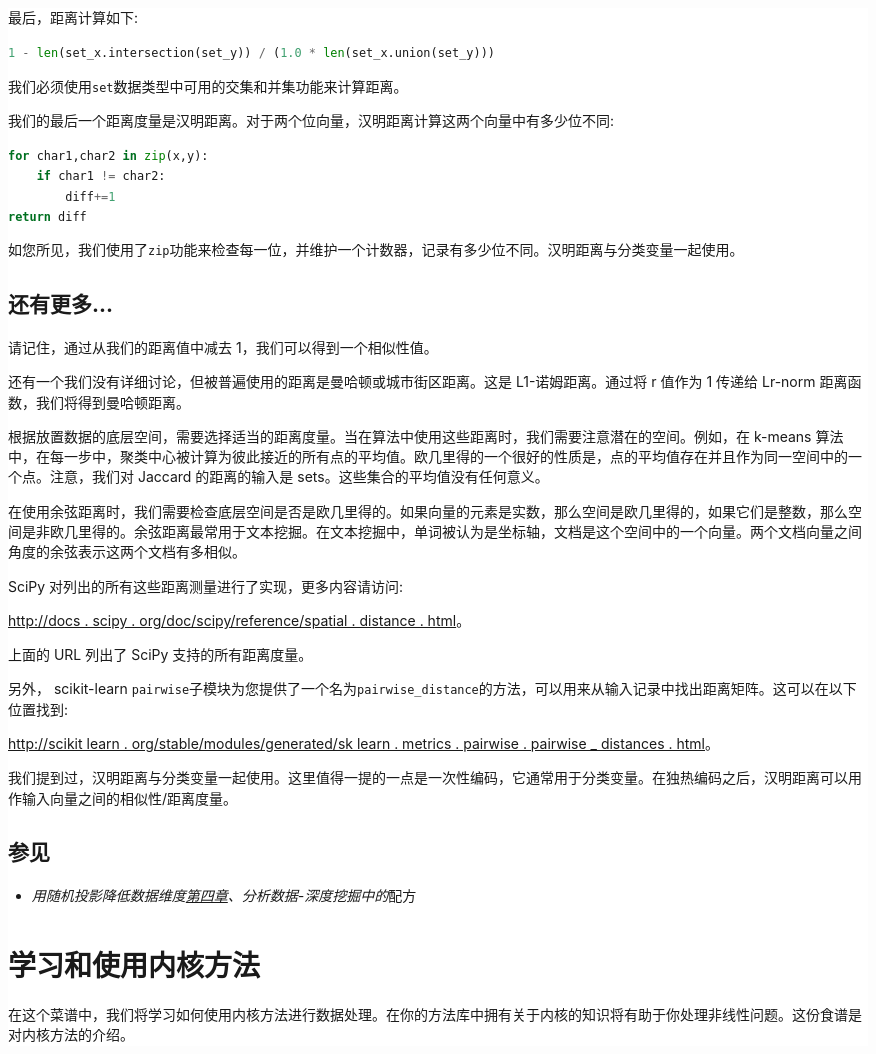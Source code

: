 最后，距离计算如下:

```py
1 - len(set_x.intersection(set_y)) / (1.0 * len(set_x.union(set_y)))
```

我们必须使用`set`数据类型中可用的交集和并集功能来计算距离。

我们的最后一个距离度量是汉明距离。对于两个位向量，汉明距离计算这两个向量中有多少位不同:

```py
for char1,char2 in zip(x,y):
    if char1 != char2:
        diff+=1
return diff
```

如您所见，我们使用了`zip`功能来检查每一位，并维护一个计数器，记录有多少位不同。汉明距离与分类变量一起使用。



## 还有更多...

请记住，通过从我们的距离值中减去 1，我们可以得到一个相似性值。

还有一个我们没有详细讨论，但被普遍使用的距离是曼哈顿或城市街区距离。这是 L1-诺姆距离。通过将 r 值作为 1 传递给 Lr-norm 距离函数，我们将得到曼哈顿距离。

根据放置数据的底层空间，需要选择适当的距离度量。当在算法中使用这些距离时，我们需要注意潜在的空间。例如，在 k-means 算法中，在每一步中，聚类中心被计算为彼此接近的所有点的平均值。欧几里得的一个很好的性质是，点的平均值存在并且作为同一空间中的一个点。注意，我们对 Jaccard 的距离的输入是 sets。这些集合的平均值没有任何意义。

在使用余弦距离时，我们需要检查底层空间是否是欧几里得的。如果向量的元素是实数，那么空间是欧几里得的，如果它们是整数，那么空间是非欧几里得的。余弦距离最常用于文本挖掘。在文本挖掘中，单词被认为是坐标轴，文档是这个空间中的一个向量。两个文档向量之间角度的余弦表示这两个文档有多相似。

SciPy 对列出的所有这些距离测量进行了实现，更多内容请访问:

[http://docs . scipy . org/doc/scipy/reference/spatial . distance . html](http://docs.scipy.org/doc/scipy/reference/spatial.distance.html)。

上面的 URL 列出了 SciPy 支持的所有距离度量。

另外， scikit-learn `pairwise`子模块为您提供了一个名为`pairwise_distance`的方法，可以用来从输入记录中找出距离矩阵。这可以在以下位置找到:

[http://scikit learn . org/stable/modules/generated/sk learn . metrics . pairwise . pairwise _ distances . html](http://scikitlearn.org/stable/modules/generated/sklearn.metrics.pairwise.pairwise_distances.html)。

我们提到过，汉明距离与分类变量一起使用。这里值得一提的一点是一次性编码，它通常用于分类变量。在独热编码之后，汉明距离可以用作输入向量之间的相似性/距离度量。



## 参见

*   *用随机投影降低数据维度[第四章](part0060_split_000.html#1P71O1-6b04b7c0b98f44a0b8f82924fef317ec "Chapter 4. Data Analysis – Deep Dive")、*分析数据-深度挖掘*中的*配方



# 学习和使用内核方法

在这个菜谱中，我们将学习如何使用内核方法进行数据处理。在你的方法库中拥有关于内核的知识将有助于你处理非线性问题。这份食谱是对内核方法的介绍。
